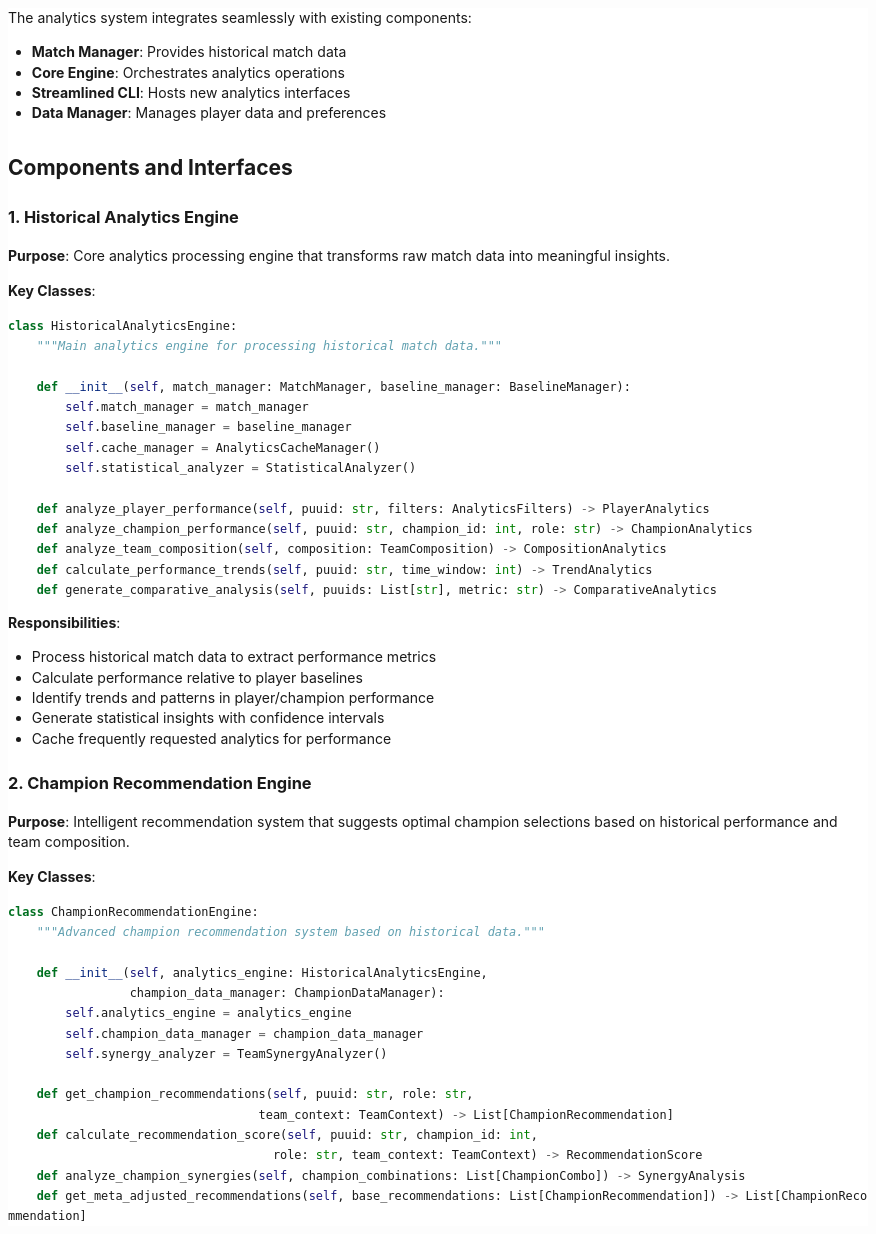 The analytics system integrates seamlessly with existing components:
- **Match Manager**: Provides historical match data
- **Core Engine**: Orchestrates analytics operations
- **Streamlined CLI**: Hosts new analytics interfaces
- **Data Manager**: Manages player data and preferences

## Components and Interfaces

### 1. Historical Analytics Engine

**Purpose**: Core analytics processing engine that transforms raw match data into meaningful insights.

**Key Classes**:

```python
class HistoricalAnalyticsEngine:
    """Main analytics engine for processing historical match data."""
    
    def __init__(self, match_manager: MatchManager, baseline_manager: BaselineManager):
        self.match_manager = match_manager
        self.baseline_manager = baseline_manager
        self.cache_manager = AnalyticsCacheManager()
        self.statistical_analyzer = StatisticalAnalyzer()
    
    def analyze_player_performance(self, puuid: str, filters: AnalyticsFilters) -> PlayerAnalytics
    def analyze_champion_performance(self, puuid: str, champion_id: int, role: str) -> ChampionAnalytics
    def analyze_team_composition(self, composition: TeamComposition) -> CompositionAnalytics
    def calculate_performance_trends(self, puuid: str, time_window: int) -> TrendAnalytics
    def generate_comparative_analysis(self, puuids: List[str], metric: str) -> ComparativeAnalytics
```

**Responsibilities**:
- Process historical match data to extract performance metrics
- Calculate performance relative to player baselines
- Identify trends and patterns in player/champion performance
- Generate statistical insights with confidence intervals
- Cache frequently requested analytics for performance

### 2. Champion Recommendation Engine

**Purpose**: Intelligent recommendation system that suggests optimal champion selections based on historical performance and team composition.

**Key Classes**:

```python
class ChampionRecommendationEngine:
    """Advanced champion recommendation system based on historical data."""
    
    def __init__(self, analytics_engine: HistoricalAnalyticsEngine, 
                 champion_data_manager: ChampionDataManager):
        self.analytics_engine = analytics_engine
        self.champion_data_manager = champion_data_manager
        self.synergy_analyzer = TeamSynergyAnalyzer()
    
    def get_champion_recommendations(self, puuid: str, role: str, 
                                   team_context: TeamContext) -> List[ChampionRecommendation]
    def calculate_recommendation_score(self, puuid: str, champion_id: int, 
                                     role: str, team_context: TeamContext) -> RecommendationScore
    def analyze_champion_synergies(self, champion_combinations: List[ChampionCombo]) -> SynergyAnalysis
    def get_meta_adjusted_recommendations(self, base_recommendations: List[ChampionRecommendation]) -> List[ChampionRecommendation]
```
